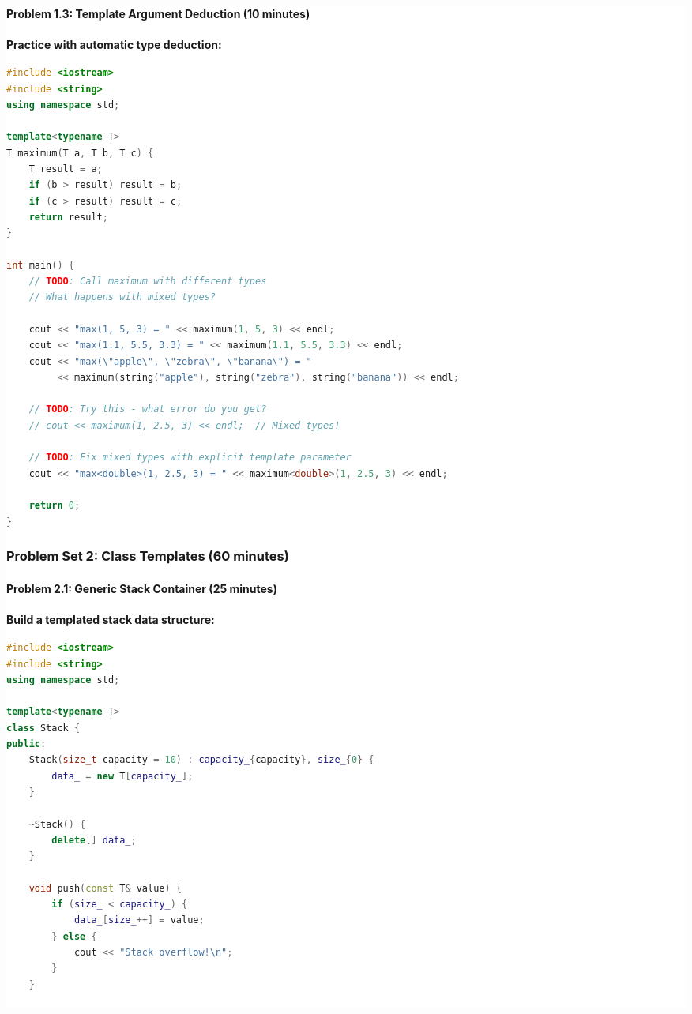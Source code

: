 #### Problem 1.3: Template Argument Deduction (10 minutes)
**Practice with automatic type deduction:**

```cpp
#include <iostream>
#include <string>
using namespace std;

template<typename T>
T maximum(T a, T b, T c) {
    T result = a;
    if (b > result) result = b;
    if (c > result) result = c;
    return result;
}

int main() {
    // TODO: Call maximum with different types
    // What happens with mixed types?
    
    cout << "max(1, 5, 3) = " << maximum(1, 5, 3) << endl;
    cout << "max(1.1, 5.5, 3.3) = " << maximum(1.1, 5.5, 3.3) << endl;
    cout << "max(\"apple\", \"zebra\", \"banana\") = " 
         << maximum(string("apple"), string("zebra"), string("banana")) << endl;
    
    // TODO: Try this - what error do you get?
    // cout << maximum(1, 2.5, 3) << endl;  // Mixed types!
    
    // TODO: Fix mixed types with explicit template parameter
    cout << "max<double>(1, 2.5, 3) = " << maximum<double>(1, 2.5, 3) << endl;
    
    return 0;
}
```

### Problem Set 2: Class Templates (60 minutes)

#### Problem 2.1: Generic Stack Container (25 minutes)
**Build a templated stack data structure:**

```cpp
#include <iostream>
#include <string>
using namespace std;

template<typename T>
class Stack {
public:
    Stack(size_t capacity = 10) : capacity_{capacity}, size_{0} {
        data_ = new T[capacity_];
    }
    
    ~Stack() {
        delete[] data_;
    }
    
    void push(const T& value) {
        if (size_ < capacity_) {
            data_[size_++] = value;
        } else {
            cout << "Stack overflow!\n";
        }
    }
    
```